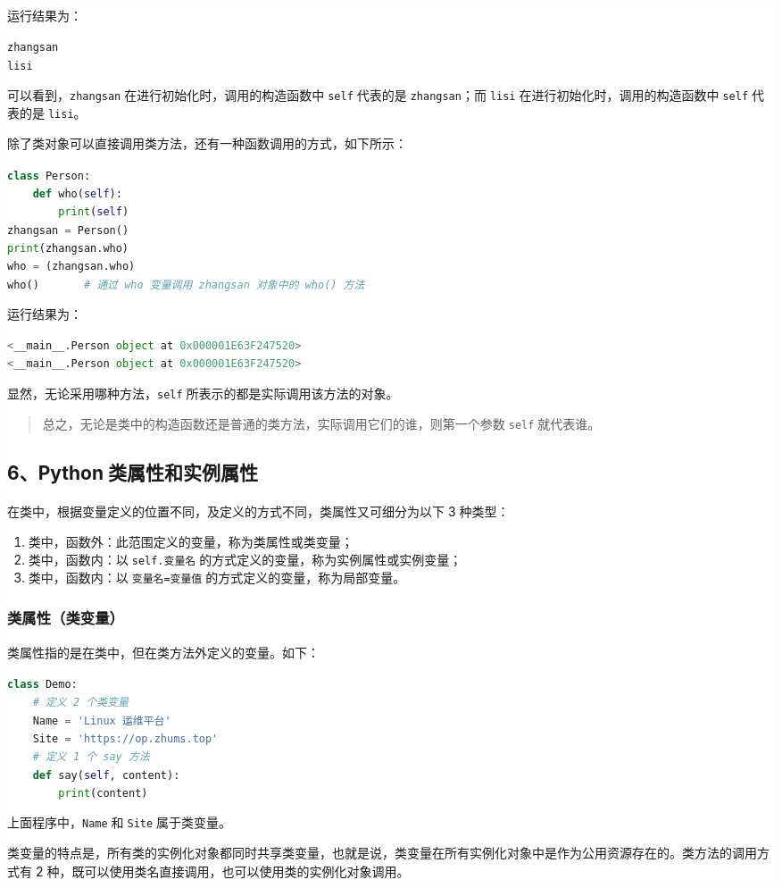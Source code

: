 运行结果为：

```python
zhangsan
lisi
```

可以看到，`zhangsan` 在进行初始化时，调用的构造函数中 `self` 代表的是 `zhangsan`；而 `lisi` 在进行初始化时，调用的构造函数中 `self` 代表的是 `lisi`。

除了类对象可以直接调用类方法，还有一种函数调用的方式，如下所示：

```python
class Person:
    def who(self):
        print(self)
zhangsan = Person()
print(zhangsan.who)
who = (zhangsan.who)
who()		# 通过 who 变量调用 zhangsan 对象中的 who() 方法
```

运行结果为：

```python
<__main__.Person object at 0x000001E63F247520>
<__main__.Person object at 0x000001E63F247520>
```

显然，无论采用哪种方法，`self` 所表示的都是实际调用该方法的对象。

>   总之，无论是类中的构造函数还是普通的类方法，实际调用它们的谁，则第一个参数 `self` 就代表谁。

## 6、Python 类属性和实例属性

在类中，根据变量定义的位置不同，及定义的方式不同，类属性又可细分为以下 3 种类型：

1.  类中，函数外：此范围定义的变量，称为类属性或类变量；
2.  类中，函数内：以 `self.变量名` 的方式定义的变量，称为实例属性或实例变量；
3.  类中，函数内：以 `变量名=变量值` 的方式定义的变量，称为局部变量。

### 类属性（类变量）

类属性指的是在类中，但在类方法外定义的变量。如下：

```python
class Demo:
    # 定义 2 个类变量
    Name = 'Linux 运维平台'
    Site = 'https://op.zhums.top'
    # 定义 1 个 say 方法
    def say(self, content):
        print(content)
```

上面程序中，`Name` 和 `Site` 属于类变量。

类变量的特点是，所有类的实例化对象都同时共享类变量，也就是说，类变量在所有实例化对象中是作为公用资源存在的。类方法的调用方式有 2 种，既可以使用类名直接调用，也可以使用类的实例化对象调用。
